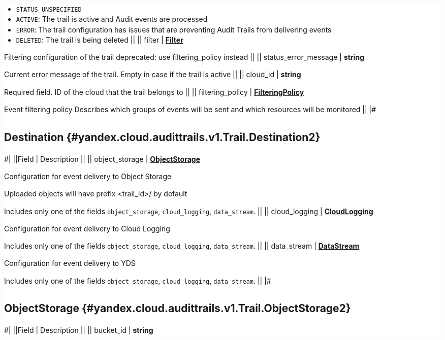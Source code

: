 - `STATUS_UNSPECIFIED`
- `ACTIVE`: The trail is active and Audit events are processed
- `ERROR`: The trail configuration has issues that are preventing Audit Trails from delivering events
- `DELETED`: The trail is being deleted ||
|| filter | **[Filter](#yandex.cloud.audittrails.v1.Trail.Filter2)**

Filtering configuration of the trail
deprecated: use filtering_policy instead ||
|| status_error_message | **string**

Current error message of the trail. Empty in case if the trail is active ||
|| cloud_id | **string**

Required field. ID of the cloud that the trail belongs to ||
|| filtering_policy | **[FilteringPolicy](#yandex.cloud.audittrails.v1.Trail.FilteringPolicy2)**

Event filtering policy
Describes which groups of events will be sent and which resources will be monitored ||
|#

## Destination {#yandex.cloud.audittrails.v1.Trail.Destination2}

#|
||Field | Description ||
|| object_storage | **[ObjectStorage](#yandex.cloud.audittrails.v1.Trail.ObjectStorage2)**

Configuration for event delivery to Object Storage

Uploaded objects will have prefix <trail_id>/ by default

Includes only one of the fields `object_storage`, `cloud_logging`, `data_stream`. ||
|| cloud_logging | **[CloudLogging](#yandex.cloud.audittrails.v1.Trail.CloudLogging2)**

Configuration for event delivery to Cloud Logging

Includes only one of the fields `object_storage`, `cloud_logging`, `data_stream`. ||
|| data_stream | **[DataStream](#yandex.cloud.audittrails.v1.Trail.DataStream2)**

Configuration for event delivery to YDS

Includes only one of the fields `object_storage`, `cloud_logging`, `data_stream`. ||
|#

## ObjectStorage {#yandex.cloud.audittrails.v1.Trail.ObjectStorage2}

#|
||Field | Description ||
|| bucket_id | **string**
